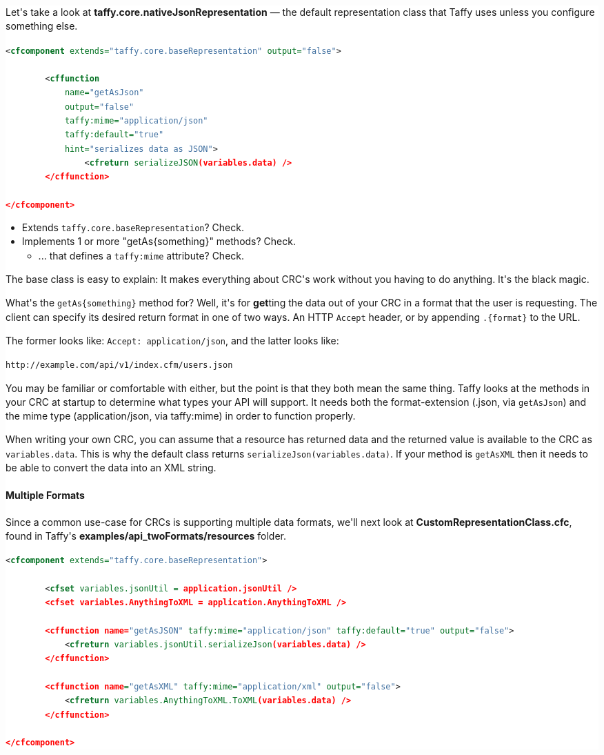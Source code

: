 Let's take a look at **taffy.core.nativeJsonRepresentation** &mdash; the default representation class that Taffy uses unless you configure something else.

```xml
<cfcomponent extends="taffy.core.baseRepresentation" output="false">

    	<cffunction
    		name="getAsJson"
    		output="false"
    		taffy:mime="application/json"
    		taffy:default="true"
    		hint="serializes data as JSON">
    			<cfreturn serializeJSON(variables.data) />
    	</cffunction>

</cfcomponent>
```

- Extends `taffy.core.baseRepresentation`? Check.
- Implements 1 or more "getAs{something}" methods? Check.
  - ... that defines a `taffy:mime` attribute? Check.

The base class is easy to explain: It makes everything about CRC's work without you having to do anything. It's the black magic.

What's the `getAs{something}` method for? Well, it's for **get**ting the data out of your CRC in a format that the user is requesting. The client can specify its desired return format in one of two ways. An HTTP `Accept` header, or by appending `.{format}` to the URL.

The former looks like: `Accept: application/json`, and the latter looks like:

```
http://example.com/api/v1/index.cfm/users.json
```

You may be familiar or comfortable with either, but the point is that they both mean the same thing. Taffy looks at the methods in your CRC at startup to determine what types your API will support. It needs both the format-extension (.json, via `getAsJson`) and the mime type (application/json, via taffy:mime) in order to function properly.

When writing your own CRC, you can assume that a resource has returned data and the returned value is available to the CRC as `variables.data`. This is why the default class returns `serializeJson(variables.data)`. If your method is `getAsXML` then it needs to be able to convert the data into an XML string.

#### Multiple Formats

Since a common use-case for CRCs is supporting multiple data formats, we'll next look at **CustomRepresentationClass.cfc**, found in Taffy's **examples/api_twoFormats/resources** folder.

```xml
<cfcomponent extends="taffy.core.baseRepresentation">

    	<cfset variables.jsonUtil = application.jsonUtil />
    	<cfset variables.AnythingToXML = application.AnythingToXML />

    	<cffunction name="getAsJSON" taffy:mime="application/json" taffy:default="true" output="false">
    		<cfreturn variables.jsonUtil.serializeJson(variables.data) />
    	</cffunction>

    	<cffunction name="getAsXML" taffy:mime="application/xml" output="false">
    		<cfreturn variables.AnythingToXML.ToXML(variables.data) />
    	</cffunction>

</cfcomponent>
```
